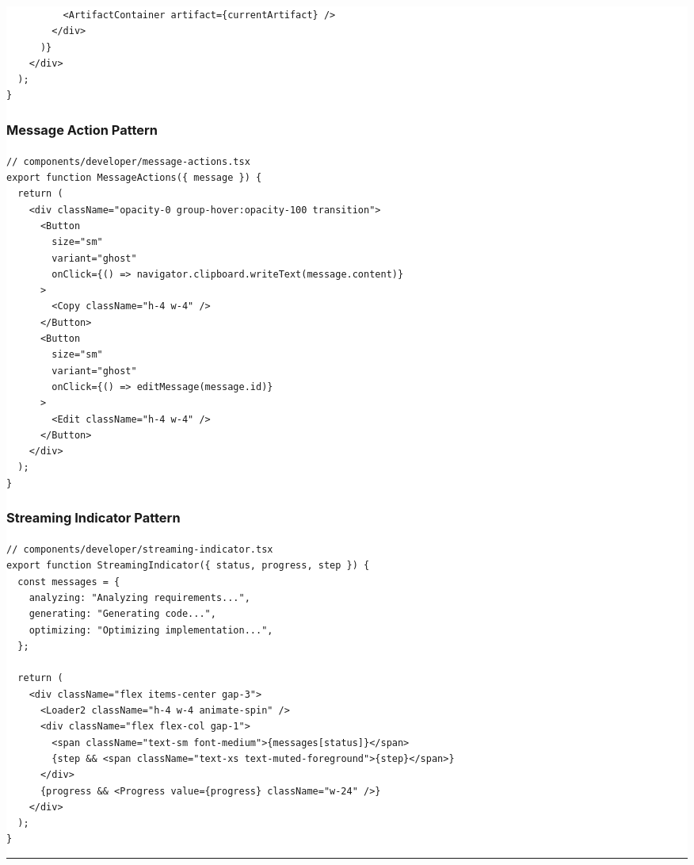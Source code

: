 ```tsx
          <ArtifactContainer artifact={currentArtifact} />
        </div>
      )}
    </div>
  );
}
```

### Message Action Pattern

```tsx
// components/developer/message-actions.tsx
export function MessageActions({ message }) {
  return (
    <div className="opacity-0 group-hover:opacity-100 transition">
      <Button 
        size="sm" 
        variant="ghost"
        onClick={() => navigator.clipboard.writeText(message.content)}
      >
        <Copy className="h-4 w-4" />
      </Button>
      <Button 
        size="sm" 
        variant="ghost"
        onClick={() => editMessage(message.id)}
      >
        <Edit className="h-4 w-4" />
      </Button>
    </div>
  );
}
```

### Streaming Indicator Pattern

```tsx
// components/developer/streaming-indicator.tsx
export function StreamingIndicator({ status, progress, step }) {
  const messages = {
    analyzing: "Analyzing requirements...",
    generating: "Generating code...",
    optimizing: "Optimizing implementation...",
  };
  
  return (
    <div className="flex items-center gap-3">
      <Loader2 className="h-4 w-4 animate-spin" />
      <div className="flex flex-col gap-1">
        <span className="text-sm font-medium">{messages[status]}</span>
        {step && <span className="text-xs text-muted-foreground">{step}</span>}
      </div>
      {progress && <Progress value={progress} className="w-24" />}
    </div>
  );
}
```

---
